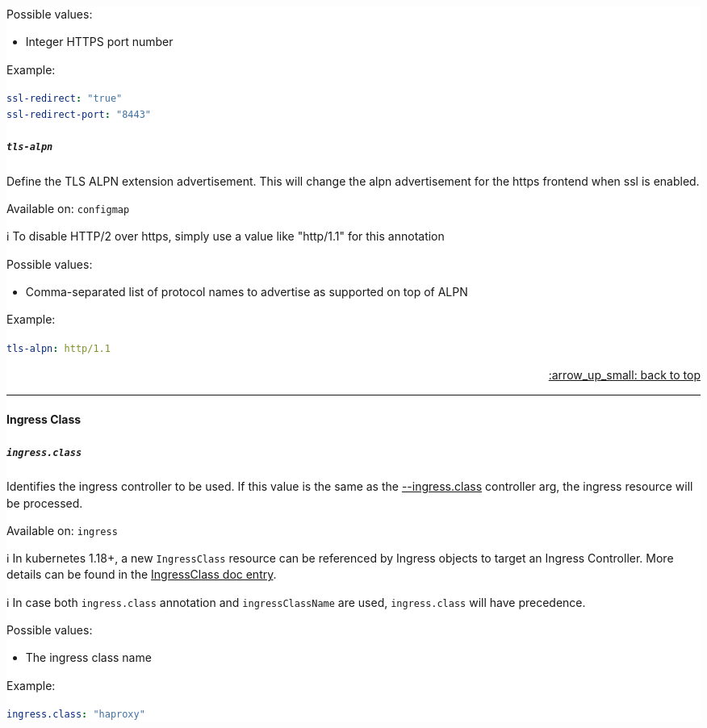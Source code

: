 Possible values:

- Integer HTTPS port number

Example:

```yaml
ssl-redirect: "true"
ssl-redirect-port: "8443"
```

##### `tls-alpn`

  Define the TLS ALPN extension advertisement. This will change the alpn advertisement for the https frontend when ssl is enabled.

  Available on:  `configmap`

  :information_source: To disable HTTP/2 over https, simply use a value like "http/1.1" for this annotation

Possible values:

- Comma-separated list of protocol names to advertise as supported on top of ALPN

Example:

```yaml
tls-alpn: http/1.1
```

<p align='right'><a href='#available-annotations'>:arrow_up_small: back to top</a></p>

***

#### Ingress Class

##### `ingress.class`

  Identifies the ingress controller to be used. If this value is the same as the [--ingress.class](./controller.md#--ingressclass) controller arg, the ingress resource will be processed.

  Available on:  `ingress`

  :information_source: In kubernetes 1.18+, a new `IngressClass` resource can be referenced by Ingress objects to target an Ingress Controller. More details can be found in the [IngressClass doc entry](./ingressclass.md).

  :information_source: In case both `ingress.class` annotation and `ingressClassName` are used, `ingress.class` will have precedence.

Possible values:

- The ingress class name

Example:

```yaml
ingress.class: "haproxy"

```
